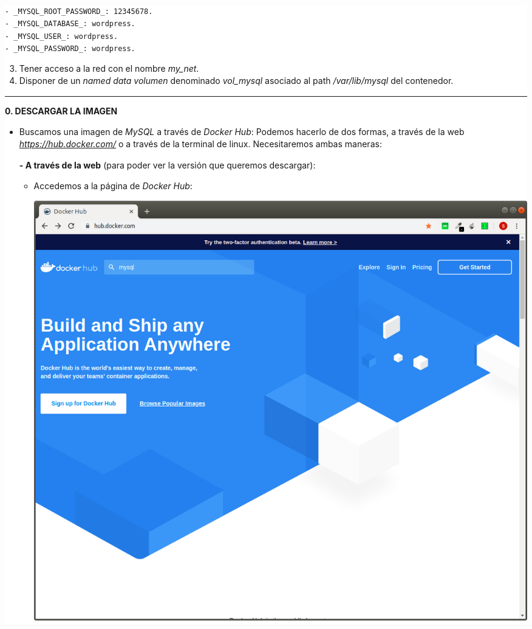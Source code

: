     - _MYSQL_ROOT_PASSWORD_: 12345678.
    - _MYSQL_DATABASE_: wordpress.
    - _MYSQL_USER_: wordpress.
    - _MYSQL_PASSWORD_: wordpress.

 3. Tener acceso a la red con el nombre _my_net_.
 4. Disponer de un _named data volumen_ denominado _vol_mysql_ asociado al path _/var/lib/mysql_ del contenedor.

***

**0. DESCARGAR LA IMAGEN**

- Buscamos una imagen de _MySQL_ a través de _Docker Hub_: Podemos hacerlo de dos formas, a través de la web _https://hub.docker.com/_ o a través de la terminal de linux. Necesitaremos ambas maneras:

  **- A través de la web** (para poder ver la versión que queremos descargar):

    - Accedemos a la página de _Docker Hub_:

      ![imagen](./img/captura2.png)
